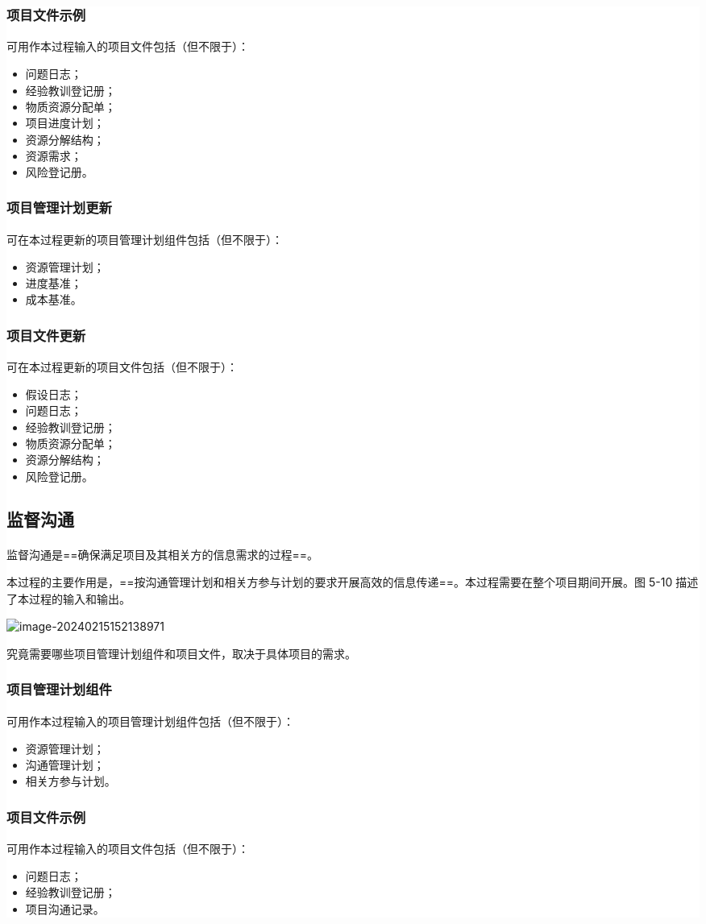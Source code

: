 ### 项目文件示例

可用作本过程输入的项目文件包括（但不限于）：

* 问题日志；
* 经验教训登记册；
* 物质资源分配单；
* 项目进度计划；
* 资源分解结构；
* 资源需求；
* 风险登记册。

### 项目管理计划更新

可在本过程更新的项目管理计划组件包括（但不限于）：

* 资源管理计划；
* 进度基准；
* 成本基准。

### 项目文件更新

可在本过程更新的项目文件包括（但不限于）：

* 假设日志；
* 问题日志；
* 经验教训登记册；
* 物质资源分配单；
* 资源分解结构；
* 风险登记册。

## 监督沟通

监督沟通是==确保满足项目及其相关方的信息需求的过程==。

本过程的主要作用是，==按沟通管理计划和相关方参与计划的要求开展高效的信息传递==。本过程需要在整个项目期间开展。图 5-10 描述了本过程的输入和输出。

![image-20240215152138971](https://raw.githubusercontent.com/GodX-18/picBed/main/image-20240215152138971.png)

究竟需要哪些项目管理计划组件和项目文件，取决于具体项目的需求。

### 项目管理计划组件

可用作本过程输入的项目管理计划组件包括（但不限于）：

* 资源管理计划；
* 沟通管理计划；
* 相关方参与计划。

### 项目文件示例

可用作本过程输入的项目文件包括（但不限于）：

* 问题日志；
* 经验教训登记册；
* 项目沟通记录。
